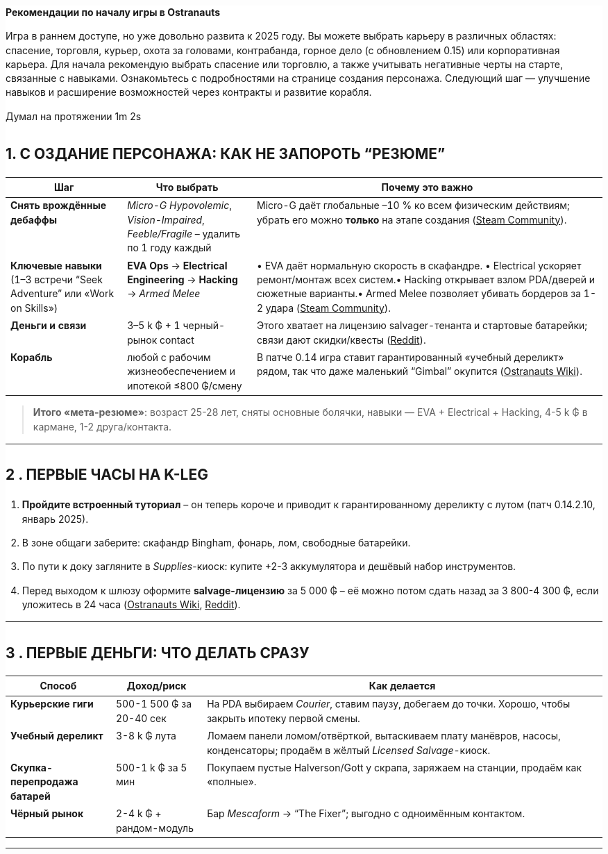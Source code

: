 **Рекомендации по началу игры в Ostranauts**

Игра в раннем доступе, но уже довольно развита к 2025 году. Вы можете выбрать карьеру в различных областях: спасение, торговля, курьер, охота за головами, контрабанда, горное дело (с обновлением 0.15) или корпоративная карьера. Для начала рекомендую выбрать спасение или торговлю, а также учитывать негативные черты на старте, связанные с навыками. Ознакомьтесь с подробностями на странице создания персонажа. Следующий шаг — улучшение навыков и расширение возможностей через контракты и развитие корабля.

Думал на протяжении 1m 2s

## 1. C ОЗДАНИЕ ПЕРСОНАЖА: КАК НЕ ЗАПОРОТЬ “РЕЗЮМЕ”

|Шаг|Что выбрать|Почему это важно|
|---|---|---|
|**Снять врождённые дебаффы**|_Micro-G Hypovolemic_, _Vision-Impaired_, _Feeble/Fragile_ – удалить по 1 году каждый|Micro-G даёт глобальные –10 % ко всем физическим действиям; убрать его можно **только** на этапе создания ([Steam Community](https://steamcommunity.com/sharedfiles/filedetails/?id=3220277972 "Steam Community :: Guide :: How to (Not?) suck at Character Creation")).|
|**Ключевые навыки** (1–3 встречи “Seek Adventure” или «Work on Skills»)|**EVA Ops** → **Electrical Engineering** → **Hacking** → _Armed Melee_|• EVA даёт нормальную скорость в скафандре. • Electrical ускоряет ремонт/монтаж всех систем.• Hacking открывает взлом PDA/дверей и сюжетные варианты.• Armed Melee позволяет убивать бордеров за 1-2 удара ([Steam Community](https://steamcommunity.com/sharedfiles/filedetails/?id=3220277972 "Steam Community :: Guide :: How to (Not?) suck at Character Creation")).|
|**Деньги и связи**|3–5 k ₲ + 1 черный-рынок contact|Этого хватает на лицензию salvager-тенанта и стартовые батарейки; связи дают скидки/квесты ([Reddit](https://www.reddit.com/r/ostranauts/comments/1ig3ldp/whats_the_character_creation_meta/ "What's the character creation meta? : r/ostranauts")).|
|**Корабль**|любой с рабочим жизнеобеспечением и ипотекой ≤800 ₲/смену|В патче 0.14 игра ставит гарантированный «учебный дереликт» рядом, так что даже маленький “Gimbal” окупится ([Ostranauts Wiki](https://ostranauts.wiki.gg/wiki/Character_creation "Character creation - Official Ostranauts Wiki")).|

> **Итого «мета-резюме»**: возраст 25-28 лет, сняты основные болячки, навыки — EVA + Electrical + Hacking, 4-5 k ₲ в кармане, 1-2 друга/контакта.

---

## 2 . ПЕРВЫЕ ЧАСЫ НА K-LEG

1. **Пройдите встроенный туториал** – он теперь короче и приводит к гарантированному дереликту с лутом (патч 0.14.2.10, январь 2025).
    
2. В зоне общаги заберите: скафандр Bingham, фонарь, лом, свободные батарейки.
    
3. По пути к доку загляните в _Supplies_-киоск: купите +2-3 аккумулятора и дешёвый набор инструментов.
    
4. Перед выходом к шлюзу оформите **salvage-лицензию** за 5 000 ₲ – её можно потом сдать назад за 3 800-4 300 ₲, если уложитесь в 24 часа ([Ostranauts Wiki](https://ostranauts.wiki.gg/wiki/Getting_started "Getting started - Official Ostranauts Wiki"), [Reddit](https://www.reddit.com/r/ostranauts/comments/1ig3ldp/whats_the_character_creation_meta/ "What's the character creation meta? : r/ostranauts")).
    

---

## 3 . ПЕРВЫЕ ДЕНЬГИ: ЧТО ДЕЛАТЬ СРАЗУ

|Способ|Доход/риск|Как делается|
|---|---|---|
|**Курьерские гиги**|500-1 500 ₲ за 20-40 сек|На PDA выбираем _Courier_, ставим паузу, добегаем до точки. Хорошо, чтобы закрыть ипотеку первой смены.|
|**Учебный дереликт**|3-8 k ₲ лута|Ломаем панели ломом/отвёрткой, вытаскиваем плату манёвров, насосы, конденсаторы; продаём в жёлтый _Licensed Salvage_-киоск.|
|**Скупка-перепродажа батарей**|500-1 k ₲ за 5 мин|Покупаем пустые Halverson/Gott у скрапа, заряжаем на станции, продаём как «полные».|
|**Чёрный рынок**|2-4 k ₲ + рандом-модуль|Бар _Mescaform_ → “The Fixer”; выгодно с одноимённым контактом.|

---
